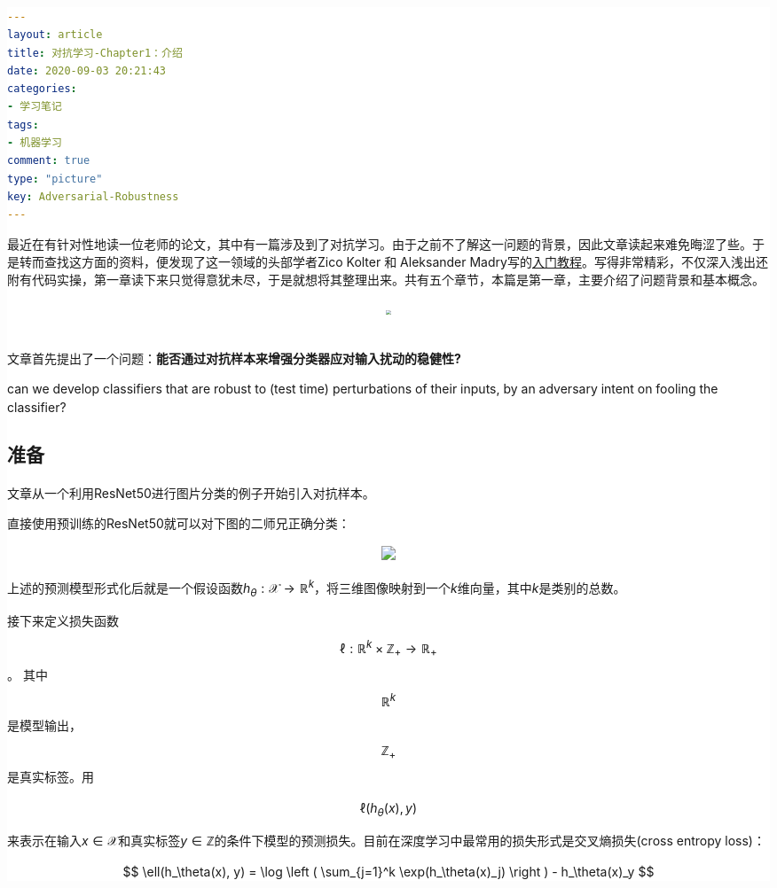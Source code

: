 ```yaml
---
layout: article
title: 对抗学习-Chapter1：介绍
date: 2020-09-03 20:21:43
categories: 
- 学习笔记
tags: 
- 机器学习
comment: true
type: "picture"
key: Adversarial-Robustness
---
```


最近在有针对性地读一位老师的论文，其中有一篇涉及到了对抗学习。由于之前不了解这一问题的背景，因此文章读起来难免晦涩了些。于是转而查找这方面的资料，便发现了这一领域的头部学者Zico Kolter 和 Aleksander Madry写的[入门教程](https://adversarial-ml-tutorial.org/)。写得非常精彩，不仅深入浅出还附有代码实操，第一章读下来只觉得意犹未尽，于是就想将其整理出来。共有五个章节，本篇是第一章，主要介绍了问题背景和基本概念。

<div style="text-align: center"><img src="https://adversarial-ml-tutorial.org/introduction/noise.jpg" style="zoom: 33%;" /></div>





<br>

文章首先提出了一个问题：**能否通过对抗样本来增强分类器应对输入扰动的稳健性?**

can we develop classifiers that are robust to (test time) perturbations of their inputs, by an adversary intent on fooling the classifier? 

## 准备

文章从一个利用ResNet50进行图片分类的例子开始引入对抗样本。

直接使用预训练的ResNet50就可以对下图的二师兄正确分类：

<div style="text-align: center"><img src="https://adversarial-ml-tutorial.org/introduction/pig.jpg"  /></div>



上述的预测模型形式化后就是一个假设函数$h_\theta : \mathcal{X} \rightarrow \mathbb{R}^k$，将三维图像映射到一个$k$维向量，其中$k$是类别的总数。

接下来定义损失函数$$\ell: \mathbb{R}^k \times \mathbb{Z}_+ \rightarrow \mathbb{R}_+$$。 其中$$\mathbb{R}^k$$是模型输出，$$\mathbb{Z}_+$$是真实标签。用

$$
\ell(h_\theta(x), y)
$$

来表示在输入$x \in \mathcal{X}$和真实标签$y \in \mathbb{Z}$的条件下模型的预测损失。目前在深度学习中最常用的损失形式是交叉熵损失(cross entropy loss)：

$$
\ell(h_\theta(x), y) = \log \left ( \sum_{j=1}^k \exp(h_\theta(x)_j) \right ) - h_\theta(x)_y
$$
